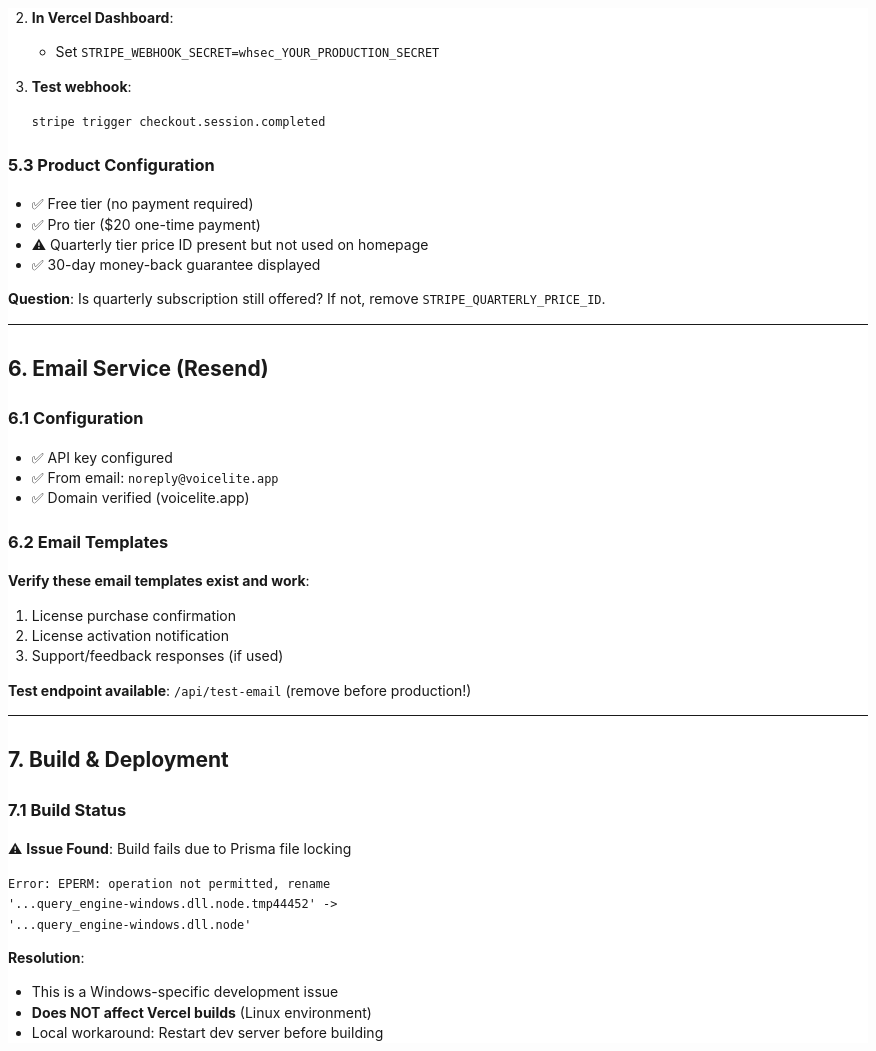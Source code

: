 2. **In Vercel Dashboard**:
   - Set `STRIPE_WEBHOOK_SECRET=whsec_YOUR_PRODUCTION_SECRET`

3. **Test webhook**:
   ```bash
   stripe trigger checkout.session.completed
   ```

### 5.3 Product Configuration

- ✅ Free tier (no payment required)
- ✅ Pro tier ($20 one-time payment)
- ⚠️ Quarterly tier price ID present but not used on homepage
- ✅ 30-day money-back guarantee displayed

**Question**: Is quarterly subscription still offered? If not, remove `STRIPE_QUARTERLY_PRICE_ID`.

---

## 6. Email Service (Resend)

### 6.1 Configuration

- ✅ API key configured
- ✅ From email: `noreply@voicelite.app`
- ✅ Domain verified (voicelite.app)

### 6.2 Email Templates

**Verify these email templates exist and work**:
1. License purchase confirmation
2. License activation notification
3. Support/feedback responses (if used)

**Test endpoint available**: `/api/test-email` (remove before production!)

---

## 7. Build & Deployment

### 7.1 Build Status

⚠️ **Issue Found**: Build fails due to Prisma file locking
```
Error: EPERM: operation not permitted, rename
'...query_engine-windows.dll.node.tmp44452' ->
'...query_engine-windows.dll.node'
```

**Resolution**:
- This is a Windows-specific development issue
- **Does NOT affect Vercel builds** (Linux environment)
- Local workaround: Restart dev server before building
